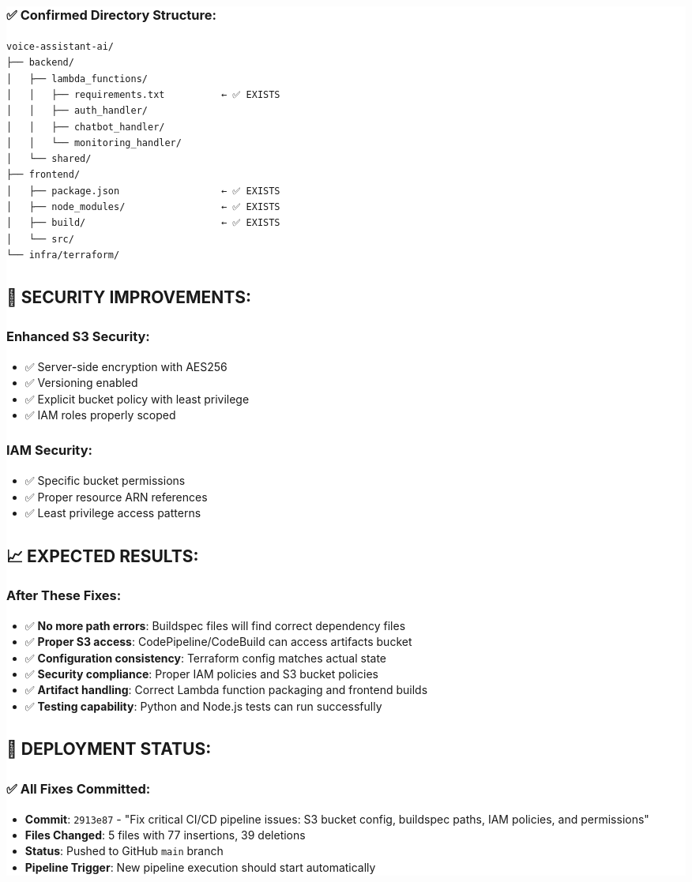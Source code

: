 ### **✅ Confirmed Directory Structure:**
```
voice-assistant-ai/
├── backend/
│   ├── lambda_functions/
│   │   ├── requirements.txt          ← ✅ EXISTS
│   │   ├── auth_handler/
│   │   ├── chatbot_handler/
│   │   └── monitoring_handler/
│   └── shared/
├── frontend/
│   ├── package.json                  ← ✅ EXISTS
│   ├── node_modules/                 ← ✅ EXISTS
│   ├── build/                        ← ✅ EXISTS
│   └── src/
└── infra/terraform/
```

## 🔐 **SECURITY IMPROVEMENTS:**

### **Enhanced S3 Security:**
- ✅ Server-side encryption with AES256
- ✅ Versioning enabled
- ✅ Explicit bucket policy with least privilege
- ✅ IAM roles properly scoped

### **IAM Security:**
- ✅ Specific bucket permissions
- ✅ Proper resource ARN references
- ✅ Least privilege access patterns

## 📈 **EXPECTED RESULTS:**

### **After These Fixes:**
- ✅ **No more path errors**: Buildspec files will find correct dependency files
- ✅ **Proper S3 access**: CodePipeline/CodeBuild can access artifacts bucket
- ✅ **Configuration consistency**: Terraform config matches actual state
- ✅ **Security compliance**: Proper IAM policies and S3 bucket policies
- ✅ **Artifact handling**: Correct Lambda function packaging and frontend builds
- ✅ **Testing capability**: Python and Node.js tests can run successfully

## 🚀 **DEPLOYMENT STATUS:**

### **✅ All Fixes Committed:**
- **Commit**: `2913e87` - "Fix critical CI/CD pipeline issues: S3 bucket config, buildspec paths, IAM policies, and permissions"
- **Files Changed**: 5 files with 77 insertions, 39 deletions
- **Status**: Pushed to GitHub `main` branch
- **Pipeline Trigger**: New pipeline execution should start automatically

